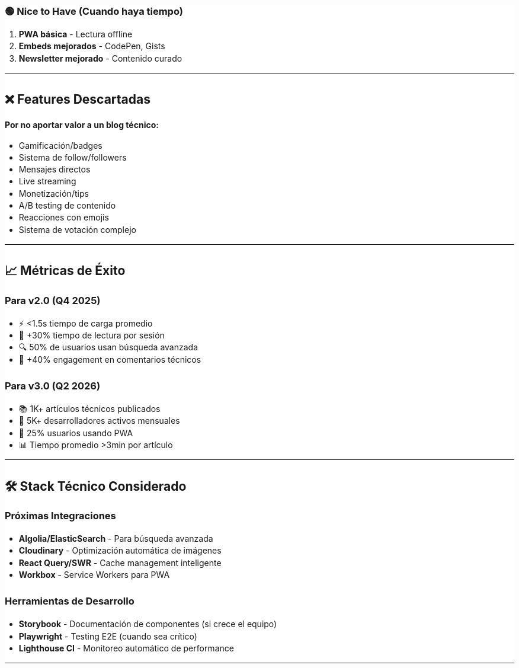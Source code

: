 ### 🟢 Nice to Have (Cuando haya tiempo)
1. **PWA básica** - Lectura offline
2. **Embeds mejorados** - CodePen, Gists
3. **Newsletter mejorado** - Contenido curado

---

## ❌ Features Descartadas

**Por no aportar valor a un blog técnico:**
- Gamificación/badges
- Sistema de follow/followers  
- Mensajes directos
- Live streaming
- Monetización/tips
- A/B testing de contenido
- Reacciones con emojis
- Sistema de votación complejo

---

## 📈 Métricas de Éxito

### Para v2.0 (Q4 2025)
- ⚡ <1.5s tiempo de carga promedio
- 📖 +30% tiempo de lectura por sesión
- 🔍 50% de usuarios usan búsqueda avanzada
- 💬 +40% engagement en comentarios técnicos

### Para v3.0 (Q2 2026)
- 📚 1K+ artículos técnicos publicados
- 👥 5K+ desarrolladores activos mensuales
- 📱 25% usuarios usando PWA
- 📊 Tiempo promedio >3min por artículo

---

## 🛠️ Stack Técnico Considerado

### Próximas Integraciones
- **Algolia/ElasticSearch** - Para búsqueda avanzada
- **Cloudinary** - Optimización automática de imágenes
- **React Query/SWR** - Cache management inteligente
- **Workbox** - Service Workers para PWA

### Herramientas de Desarrollo
- **Storybook** - Documentación de componentes (si crece el equipo)
- **Playwright** - Testing E2E (cuando sea crítico)
- **Lighthouse CI** - Monitoreo automático de performance

---
